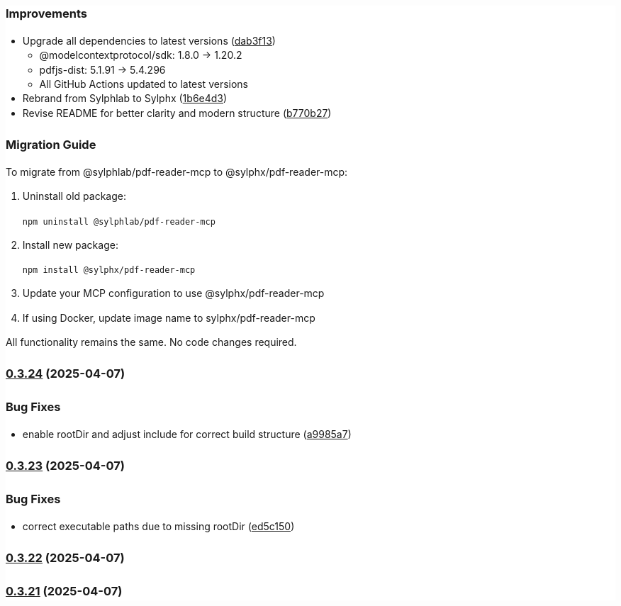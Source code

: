 ### Improvements

* Upgrade all dependencies to latest versions ([dab3f13](https://github.com/sylphxltd/pdf-reader-mcp/commit/dab3f13))
  - @modelcontextprotocol/sdk: 1.8.0 → 1.20.2
  - pdfjs-dist: 5.1.91 → 5.4.296
  - All GitHub Actions updated to latest versions
* Rebrand from Sylphlab to Sylphx ([1b6e4d3](https://github.com/sylphxltd/pdf-reader-mcp/commit/1b6e4d3))
* Revise README for better clarity and modern structure ([b770b27](https://github.com/sylphxltd/pdf-reader-mcp/commit/b770b27))

### Migration Guide

To migrate from @sylphlab/pdf-reader-mcp to @sylphx/pdf-reader-mcp:

1. Uninstall old package:
   ```bash
   npm uninstall @sylphlab/pdf-reader-mcp
   ```

2. Install new package:
   ```bash
   npm install @sylphx/pdf-reader-mcp
   ```

3. Update your MCP configuration to use @sylphx/pdf-reader-mcp

4. If using Docker, update image name to sylphx/pdf-reader-mcp

All functionality remains the same. No code changes required.

### [0.3.24](https://github.com/sylphlab/pdf-reader-mcp/compare/v0.3.23...v0.3.24) (2025-04-07)

### Bug Fixes

- enable rootDir and adjust include for correct build structure ([a9985a7](https://github.com/sylphlab/pdf-reader-mcp/commit/a9985a7eed16ed0a189dd1bda7a66feb13aee889))

### [0.3.23](https://github.com/sylphlab/pdf-reader-mcp/compare/v0.3.22...v0.3.23) (2025-04-07)

### Bug Fixes

- correct executable paths due to missing rootDir ([ed5c150](https://github.com/sylphlab/pdf-reader-mcp/commit/ed5c15012b849211422fbb22fb15d8a2c9415b0b))

### [0.3.22](https://github.com/sylphlab/pdf-reader-mcp/compare/v0.3.21...v0.3.22) (2025-04-07)

### [0.3.21](https://github.com/sylphlab/pdf-reader-mcp/compare/v0.3.20...v0.3.21) (2025-04-07)

